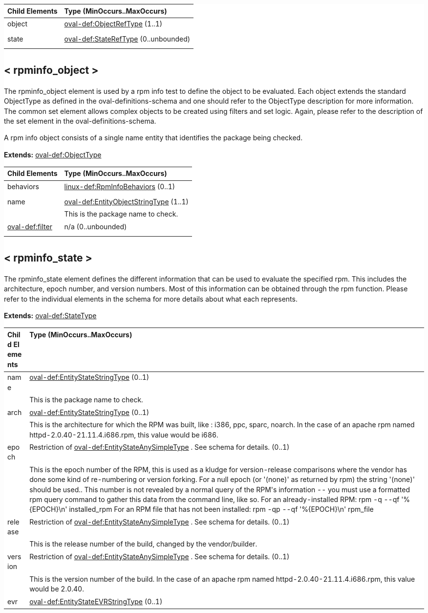 | Child Elements | Type (MinOccurs..MaxOccurs) |  
|:-------------- |:--------------------------- |  
| object | [oval-def:ObjectRefType](oval-definitions-schema.md#ObjectRefType)  (1..1) |  
|||  
| state | [oval-def:StateRefType](oval-definitions-schema.md#StateRefType)  (0..unbounded) |  
|||  
  
## <a name="rpminfo_object"></a>< rpminfo_object >

The rpminfo_object element is used by a rpm info test to define the object to be evaluated. Each object extends the standard ObjectType as defined in the oval-definitions-schema and one should refer to the ObjectType description for more information. The common set element allows complex objects to be created using filters and set logic. Again, please refer to the description of the set element in the oval-definitions-schema.

A rpm info object consists of a single name entity that identifies the package being checked.

**Extends:** [oval-def:ObjectType](oval-definitions-schema.md#ObjectType) 

| Child Elements | Type (MinOccurs..MaxOccurs) |  
|:-------------- |:--------------------------- |  
| behaviors | [linux-def:RpmInfoBehaviors](#RpmInfoBehaviors)  (0..1) |  
|||  
| name | [oval-def:EntityObjectStringType](oval-definitions-schema.md#EntityObjectStringType)  (1..1) |  
||<div>This is the package name to check.</div>|  
| [oval-def:filter](oval-definitions-schema.md#filter)  | n/a (0..unbounded) |  
|||  
  
## <a name="rpminfo_state"></a>< rpminfo_state >

The rpminfo_state element defines the different information that can be used to evaluate the specified rpm. This includes the architecture, epoch number, and version numbers. Most of this information can be obtained through the rpm function. Please refer to the individual elements in the schema for more details about what each represents.

**Extends:** [oval-def:StateType](oval-definitions-schema.md#StateType) 

| Child Elements | Type (MinOccurs..MaxOccurs) |  
|:-------------- |:--------------------------- |  
| name | [oval-def:EntityStateStringType](oval-definitions-schema.md#EntityStateStringType)  (0..1) |  
||<div>This is the package name to check.</div>|  
| arch | [oval-def:EntityStateStringType](oval-definitions-schema.md#EntityStateStringType)  (0..1) |  
||<div>This is the architecture for which the RPM was built, like : i386, ppc, sparc, noarch. In the case of an apache rpm named httpd-2.0.40-21.11.4.i686.rpm, this value would be i686.</div>|  
| epoch | Restriction of [oval-def:EntityStateAnySimpleType](oval-definitions-schema.md#EntityStateAnySimpleType) . See schema for details. (0..1) |  
||<div>This is the epoch number of the RPM, this is used as a kludge for version-release comparisons where the vendor has done some kind of re-numbering or version forking. For a null epoch (or '(none)' as returned by rpm) the string '(none)' should be used.. This number is not revealed by a normal query of the RPM's information -- you must use a formatted rpm query command to gather this data from the command line, like so. For an already-installed RPM: rpm -q --qf '%{EPOCH}\n' installed_rpm For an RPM file that has not been installed: rpm -qp --qf '%{EPOCH}\n' rpm_file</div>|  
| release | Restriction of [oval-def:EntityStateAnySimpleType](oval-definitions-schema.md#EntityStateAnySimpleType) . See schema for details. (0..1) |  
||<div>This is the release number of the build, changed by the vendor/builder.</div>|  
| version | Restriction of [oval-def:EntityStateAnySimpleType](oval-definitions-schema.md#EntityStateAnySimpleType) . See schema for details. (0..1) |  
||<div>This is the version number of the build. In the case of an apache rpm named httpd-2.0.40-21.11.4.i686.rpm, this value would be 2.0.40.</div>|  
| evr | [oval-def:EntityStateEVRStringType](oval-definitions-schema.md#EntityStateEVRStringType)  (0..1) |  